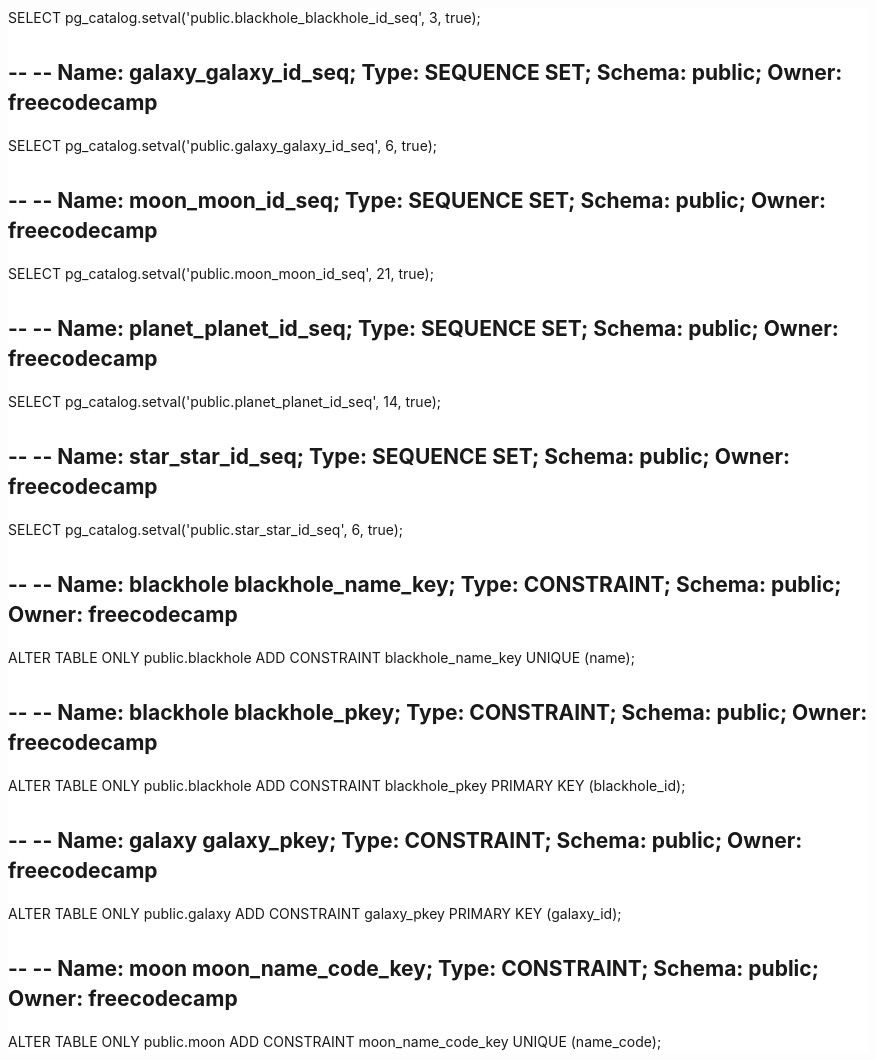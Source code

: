SELECT pg_catalog.setval('public.blackhole_blackhole_id_seq', 3, true);


--
-- Name: galaxy_galaxy_id_seq; Type: SEQUENCE SET; Schema: public; Owner: freecodecamp
--

SELECT pg_catalog.setval('public.galaxy_galaxy_id_seq', 6, true);


--
-- Name: moon_moon_id_seq; Type: SEQUENCE SET; Schema: public; Owner: freecodecamp
--

SELECT pg_catalog.setval('public.moon_moon_id_seq', 21, true);


--
-- Name: planet_planet_id_seq; Type: SEQUENCE SET; Schema: public; Owner: freecodecamp
--

SELECT pg_catalog.setval('public.planet_planet_id_seq', 14, true);


--
-- Name: star_star_id_seq; Type: SEQUENCE SET; Schema: public; Owner: freecodecamp
--

SELECT pg_catalog.setval('public.star_star_id_seq', 6, true);


--
-- Name: blackhole blackhole_name_key; Type: CONSTRAINT; Schema: public; Owner: freecodecamp
--

ALTER TABLE ONLY public.blackhole
    ADD CONSTRAINT blackhole_name_key UNIQUE (name);


--
-- Name: blackhole blackhole_pkey; Type: CONSTRAINT; Schema: public; Owner: freecodecamp
--

ALTER TABLE ONLY public.blackhole
    ADD CONSTRAINT blackhole_pkey PRIMARY KEY (blackhole_id);


--
-- Name: galaxy galaxy_pkey; Type: CONSTRAINT; Schema: public; Owner: freecodecamp
--

ALTER TABLE ONLY public.galaxy
    ADD CONSTRAINT galaxy_pkey PRIMARY KEY (galaxy_id);


--
-- Name: moon moon_name_code_key; Type: CONSTRAINT; Schema: public; Owner: freecodecamp
--

ALTER TABLE ONLY public.moon
    ADD CONSTRAINT moon_name_code_key UNIQUE (name_code);
